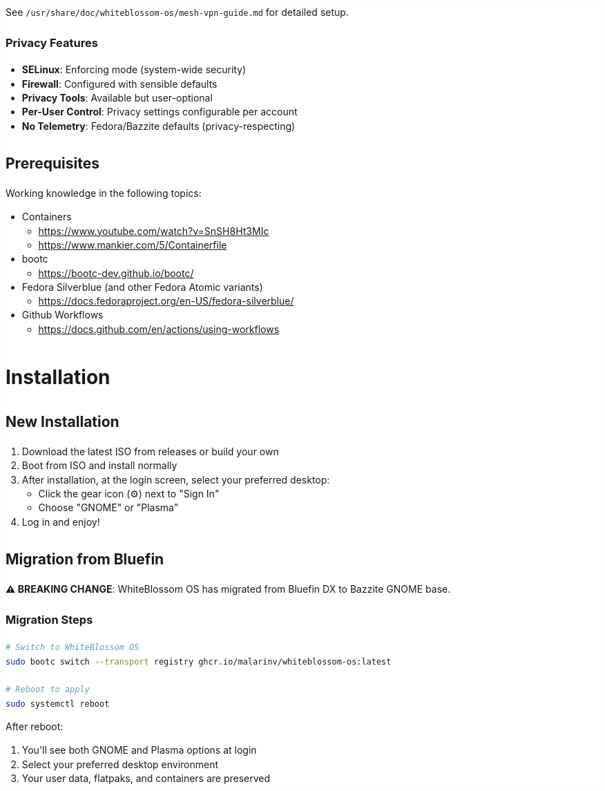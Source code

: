 See `/usr/share/doc/whiteblossom-os/mesh-vpn-guide.md` for detailed setup.

### Privacy Features

- **SELinux**: Enforcing mode (system-wide security)
- **Firewall**: Configured with sensible defaults
- **Privacy Tools**: Available but user-optional
- **Per-User Control**: Privacy settings configurable per account
- **No Telemetry**: Fedora/Bazzite defaults (privacy-respecting)

## Prerequisites

Working knowledge in the following topics:

- Containers
  - https://www.youtube.com/watch?v=SnSH8Ht3MIc
  - https://www.mankier.com/5/Containerfile
- bootc
  - https://bootc-dev.github.io/bootc/
- Fedora Silverblue (and other Fedora Atomic variants)
  - https://docs.fedoraproject.org/en-US/fedora-silverblue/
- Github Workflows
  - https://docs.github.com/en/actions/using-workflows

# Installation

## New Installation

1. Download the latest ISO from releases or build your own
2. Boot from ISO and install normally
3. After installation, at the login screen, select your preferred desktop:
   - Click the gear icon (⚙️) next to "Sign In"
   - Choose "GNOME" or "Plasma"
4. Log in and enjoy!

## Migration from Bluefin

**⚠️ BREAKING CHANGE**: WhiteBlossom OS has migrated from Bluefin DX to Bazzite GNOME base.

### Migration Steps

```bash
# Switch to WhiteBlossom OS
sudo bootc switch --transport registry ghcr.io/malarinv/whiteblossom-os:latest

# Reboot to apply
sudo systemctl reboot
```

After reboot:
1. You'll see both GNOME and Plasma options at login
2. Select your preferred desktop environment
3. Your user data, flatpaks, and containers are preserved
